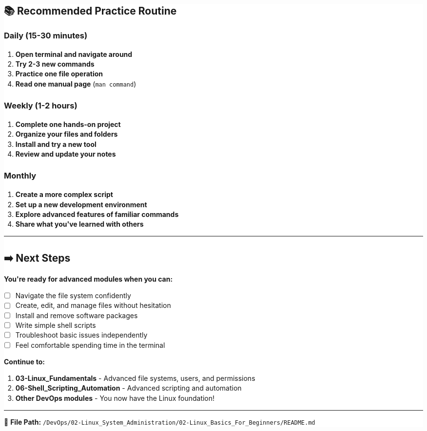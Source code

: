 
## 📚 Recommended Practice Routine

### **Daily (15-30 minutes)**
1. **Open terminal and navigate around**
2. **Try 2-3 new commands**
3. **Practice one file operation**
4. **Read one manual page** (`man command`)

### **Weekly (1-2 hours)**
1. **Complete one hands-on project**
2. **Organize your files and folders**
3. **Install and try a new tool**
4. **Review and update your notes**

### **Monthly**
1. **Create a more complex script**
2. **Set up a new development environment**
3. **Explore advanced features of familiar commands**
4. **Share what you've learned with others**

---

## ➡️ Next Steps

**You're ready for advanced modules when you can:**
- [ ] Navigate the file system confidently
- [ ] Create, edit, and manage files without hesitation
- [ ] Install and remove software packages
- [ ] Write simple shell scripts
- [ ] Troubleshoot basic issues independently
- [ ] Feel comfortable spending time in the terminal

**Continue to:**
1. **03-Linux_Fundamentals** - Advanced file systems, users, and permissions
2. **06-Shell_Scripting_Automation** - Advanced scripting and automation
3. **Other DevOps modules** - You now have the Linux foundation!

---

📄 **File Path:** `/DevOps/02-Linux_System_Administration/02-Linux_Basics_For_Beginners/README.md` 